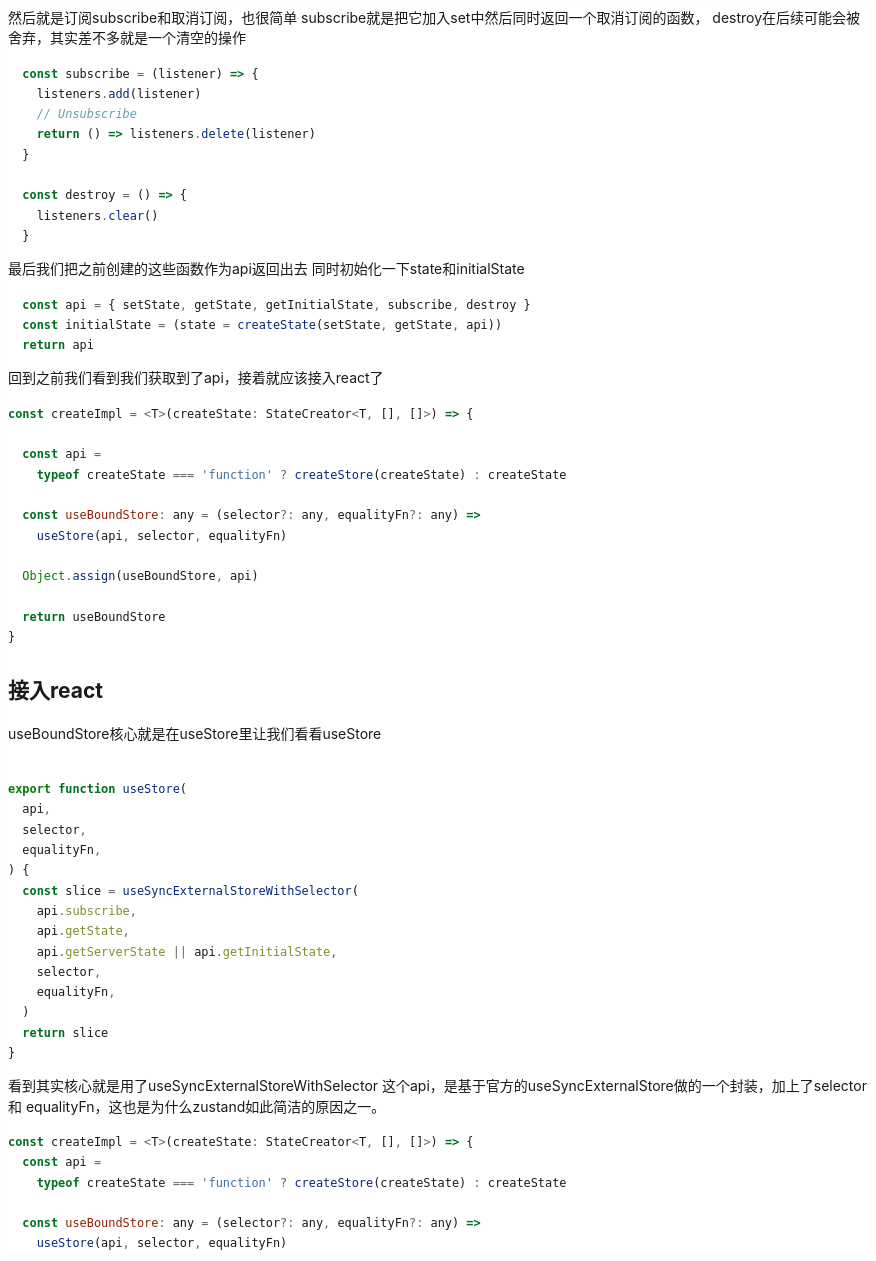 ```javascript
```
然后就是订阅subscribe和取消订阅，也很简单 subscribe就是把它加入set中然后同时返回一个取消订阅的函数，
destroy在后续可能会被舍弃，其实差不多就是一个清空的操作
```javascript
  const subscribe = (listener) => {
    listeners.add(listener)
    // Unsubscribe
    return () => listeners.delete(listener)
  }

  const destroy = () => {
    listeners.clear()
  }
```
最后我们把之前创建的这些函数作为api返回出去
同时初始化一下state和initialState
```javascript
  const api = { setState, getState, getInitialState, subscribe, destroy }
  const initialState = (state = createState(setState, getState, api))
  return api
```
回到之前我们看到我们获取到了api，接着就应该接入react了
```javascript
const createImpl = <T>(createState: StateCreator<T, [], []>) => {

  const api =
    typeof createState === 'function' ? createStore(createState) : createState

  const useBoundStore: any = (selector?: any, equalityFn?: any) =>
    useStore(api, selector, equalityFn)

  Object.assign(useBoundStore, api)

  return useBoundStore
}
```
## 接入react
useBoundStore核心就是在useStore里让我们看看useStore
```javascript

export function useStore(
  api,
  selector,
  equalityFn,
) {
  const slice = useSyncExternalStoreWithSelector(
    api.subscribe,
    api.getState,
    api.getServerState || api.getInitialState,
    selector,
    equalityFn,
  )
  return slice
}
```
看到其实核心就是用了useSyncExternalStoreWithSelector 这个api，是基于官方的useSyncExternalStore做的一个封装，加上了selector 和  equalityFn，这也是为什么zustand如此简洁的原因之一。
```javascript
const createImpl = <T>(createState: StateCreator<T, [], []>) => {
  const api =
    typeof createState === 'function' ? createStore(createState) : createState

  const useBoundStore: any = (selector?: any, equalityFn?: any) =>
    useStore(api, selector, equalityFn)
```